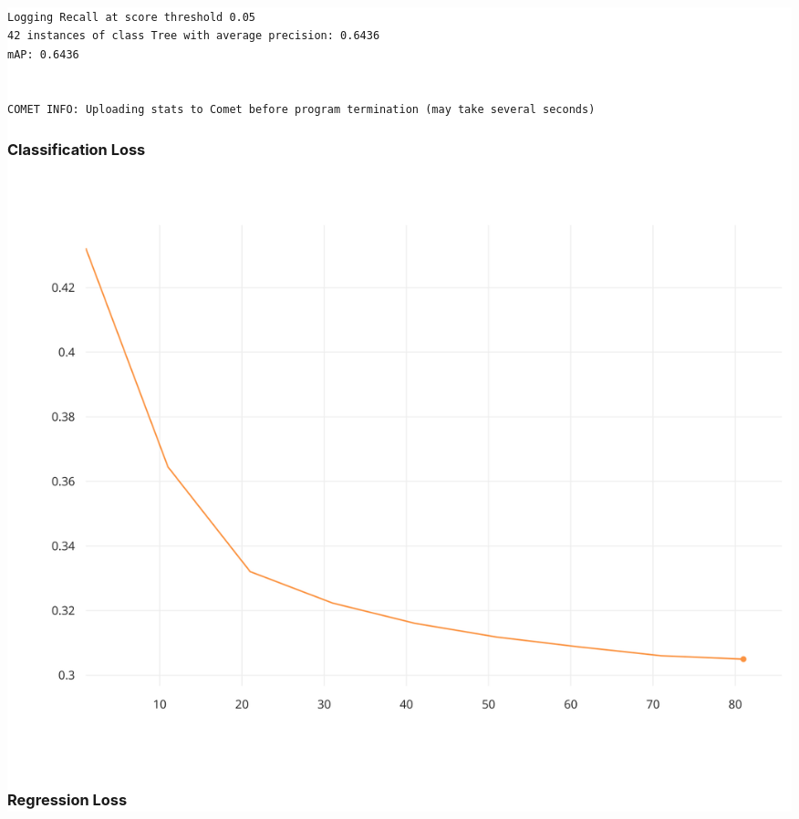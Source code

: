 
    Logging Recall at score threshold 0.05
    42 instances of class Tree with average precision: 0.6436
    mAP: 0.6436


    COMET INFO: Uploading stats to Comet before program termination (may take several seconds)


### Classification Loss

![](figures/batch_classification_loss.svg)

### Regression Loss
